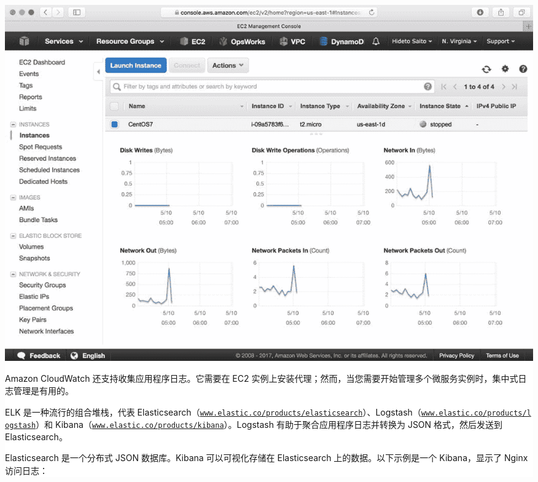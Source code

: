 ![](img/00020.jpeg)

Amazon CloudWatch 还支持收集应用程序日志。它需要在 EC2 实例上安装代理；然而，当您需要开始管理多个微服务实例时，集中式日志管理是有用的。

ELK 是一种流行的组合堆栈，代表 Elasticsearch（[`www.elastic.co/products/elasticsearch`](https://www.elastic.co/products/elasticsearch)）、Logstash（[`www.elastic.co/products/logstash`](https://www.elastic.co/products/logstash)）和 Kibana（[`www.elastic.co/products/kibana`](https://www.elastic.co/products/kibana)）。Logstash 有助于聚合应用程序日志并转换为 JSON 格式，然后发送到 Elasticsearch。

Elasticsearch 是一个分布式 JSON 数据库。Kibana 可以可视化存储在 Elasticsearch 上的数据。以下示例是一个 Kibana，显示了 Nginx 访问日志：
